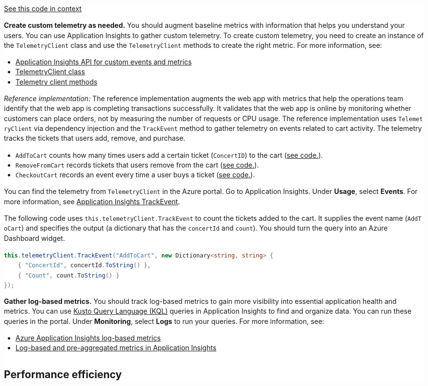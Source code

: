 [See this code in context](https://github.com/Azure/reliable-web-app-pattern-dotnet/blob/4b486d52bccc54c4e89b3ab089f2a7c2f38a1d90/src/Relecloud.Web/Startup.cs#L38)

**Create custom telemetry as needed.** You should augment baseline metrics with information that helps you understand your users. You can use Application Insights to gather custom telemetry. To create custom telemetry, you need to create an instance of the `TelemetryClient` class and use the `TelemetryClient` methods to create the right metric. For more information, see:

- [Application Insights API for custom events and metrics](/azure/azure-monitor/app/api-custom-events-metrics#trackevent)
- [TelemetryClient class](/dotnet/api/microsoft.applicationinsights.telemetryclient)
- [Telemetry client methods](/dotnet/api/microsoft.applicationinsights.telemetryclient)

*Reference implementation:* The reference implementation augments the web app with metrics that help the operations team identify that the web app is completing transactions successfully. It validates that the web app is online by monitoring whether customers can place orders, not by measuring the number of requests or CPU usage. The reference implementation uses `TelemetryClient` via dependency injection and the `TrackEvent` method to gather telemetry on events related to cart activity. The telemetry tracks the tickets that users add, remove, and purchase.

- `AddToCart` counts how many times users add a certain ticket (`ConcertID`) to the cart ([see code.](https://github.com/Azure/reliable-web-app-pattern-dotnet/blob/4b486d52bccc54c4e89b3ab089f2a7c2f38a1d90/src/Relecloud.Web/Controllers/CartController.cs#L81)).
- `RemoveFromCart` records tickets that users remove from the cart ([see code.](https://github.com/Azure/reliable-web-app-pattern-dotnet/blob/4b486d52bccc54c4e89b3ab089f2a7c2f38a1d90/src/Relecloud.Web/Controllers/CartController.cs#L111)).
- `CheckoutCart` records an event every time a user buys a ticket ([see code.](https://github.com/Azure/reliable-web-app-pattern-dotnet/blob/4b486d52bccc54c4e89b3ab089f2a7c2f38a1d90/src/Relecloud.Web/Controllers/CartController.cs#L165)).

You can find the telemetry from `TelemetryClient` in the Azure portal. Go to Application Insights. Under **Usage**, select **Events**. For more information, see [Application Insights TrackEvent](/azure/azure-monitor/app/api-custom-events-metrics#trackevent).

The following code uses `this.telemetryClient.TrackEvent` to count the tickets added to the cart. It supplies the event name (`AddToCart`) and specifies the output (a dictionary that has the `concertId` and `count`). You should turn the query into an Azure Dashboard widget.

```csharp
this.telemetryClient.TrackEvent("AddToCart", new Dictionary<string, string> {
    { "ConcertId", concertId.ToString() },
    { "Count", count.ToString() }
});
```

**Gather log-based metrics.** You should track log-based metrics to gain more visibility into essential application health and metrics. You can use [Kusto Query Language (KQL)](/azure/data-explorer/kusto/query/) queries in Application Insights to find and organize data. You can run these queries in the portal. Under **Monitoring**, select **Logs** to run your queries. For more information, see:

- [Azure Application Insights log-based metrics](/azure/azure-monitor/essentials/app-insights-metrics)
- [Log-based and pre-aggregated metrics in Application Insights](/azure/azure-monitor/app/pre-aggregated-metrics-log-metrics)

## Performance efficiency
